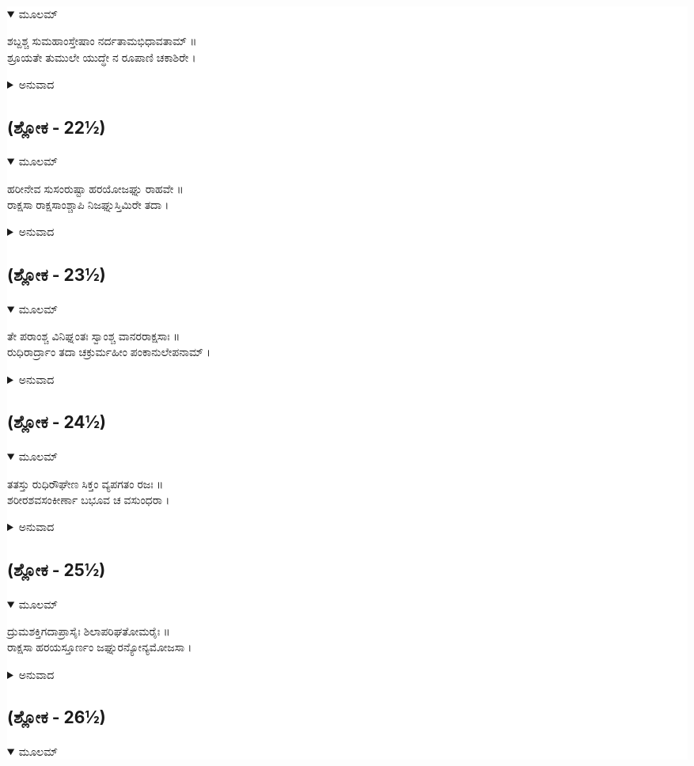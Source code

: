 <details open><summary>ಮೂಲಮ್</summary>

ಶಬ್ದಶ್ಚ ಸುಮಹಾಂಸ್ತೇಷಾಂ ನರ್ದತಾಮಭಿಧಾವತಾಮ್ ॥  
ಶ್ರೂಯತೇ ತುಮುಲೇ ಯುದ್ಧೇ ನ ರೂಪಾಣಿ ಚಕಾಶಿರೇ ।
</details>

<details><summary>ಅನುವಾದ</summary></details>

## (ಶ್ಲೋಕ - 22½)


<details open><summary>ಮೂಲಮ್</summary>

ಹರೀನೇವ ಸುಸಂರುಷ್ಟಾ ಹರಯೋಜಘ್ನು ರಾಹವೇ ॥  
ರಾಕ್ಷಸಾ ರಾಕ್ಷಸಾಂಶ್ಚಾಪಿ ನಿಜಘ್ನುಸ್ತಿಮಿರೇ ತದಾ ।
</details>

<details><summary>ಅನುವಾದ</summary></details>

## (ಶ್ಲೋಕ - 23½)


<details open><summary>ಮೂಲಮ್</summary>

ತೇ ಪರಾಂಶ್ಚ ವಿನಿಘ್ನಂತಃ ಸ್ವಾಂಶ್ಚ ವಾನರರಾಕ್ಷಸಾಃ ॥  
ರುಧಿರಾರ್ದ್ರಾಂ ತದಾ ಚಕ್ರುರ್ಮಹೀಂ ಪಂಕಾನುಲೇಪನಾಮ್ ।
</details>

<details><summary>ಅನುವಾದ</summary></details>

## (ಶ್ಲೋಕ - 24½)


<details open><summary>ಮೂಲಮ್</summary>

ತತಸ್ತು ರುಧಿರೌಘೇಣ ಸಿಕ್ತಂ ವ್ಯಪಗತಂ ರಜಃ ॥  
ಶರೀರಶವಸಂಕೀರ್ಣಾ ಬಭೂವ ಚ ವಸುಂಧರಾ ।
</details>

<details><summary>ಅನುವಾದ</summary></details>

## (ಶ್ಲೋಕ - 25½)


<details open><summary>ಮೂಲಮ್</summary>

ದ್ರುಮಶಕ್ತಿಗದಾಪ್ರಾಸೈಃ ಶಿಲಾಪರಿಘತೋಮರೈಃ ॥  
ರಾಕ್ಷಸಾ ಹರಯಸ್ತೂರ್ಣಂ ಜಘ್ನುರನ್ಯೋನ್ಯಮೋಜಸಾ ।
</details>

<details><summary>ಅನುವಾದ</summary></details>

## (ಶ್ಲೋಕ - 26½)


<details open><summary>ಮೂಲಮ್</summary>
